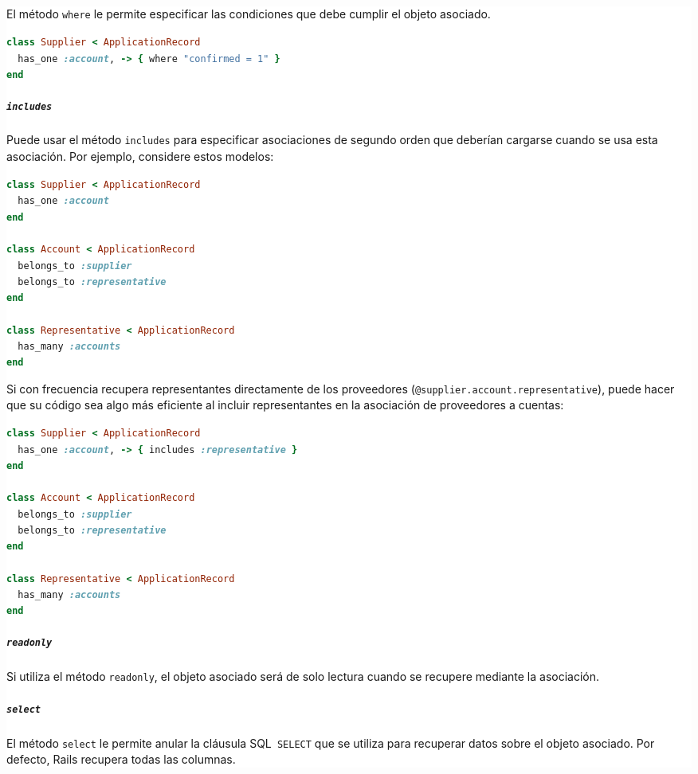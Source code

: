 El método `where` le permite especificar las condiciones que debe cumplir el objeto asociado.

```ruby
class Supplier < ApplicationRecord
  has_one :account, -> { where "confirmed = 1" }
end
```

##### `includes`

Puede usar el método `includes` para especificar asociaciones de segundo orden que deberían cargarse cuando se usa esta asociación. Por ejemplo, considere estos modelos:


```ruby
class Supplier < ApplicationRecord
  has_one :account
end

class Account < ApplicationRecord
  belongs_to :supplier
  belongs_to :representative
end

class Representative < ApplicationRecord
  has_many :accounts
end
```

Si con frecuencia recupera representantes directamente de los proveedores (`@supplier.account.representative`), puede hacer que su código sea algo más eficiente al incluir representantes en la asociación de proveedores a cuentas:

```ruby
class Supplier < ApplicationRecord
  has_one :account, -> { includes :representative }
end

class Account < ApplicationRecord
  belongs_to :supplier
  belongs_to :representative
end

class Representative < ApplicationRecord
  has_many :accounts
end
```

##### `readonly`

Si utiliza el método `readonly`, el objeto asociado será de solo lectura cuando se recupere mediante la asociación.

##### `select`

El método `select` le permite anular la cláusula SQL` SELECT` que se utiliza para recuperar datos sobre el objeto asociado. Por defecto, Rails recupera todas las columnas.
